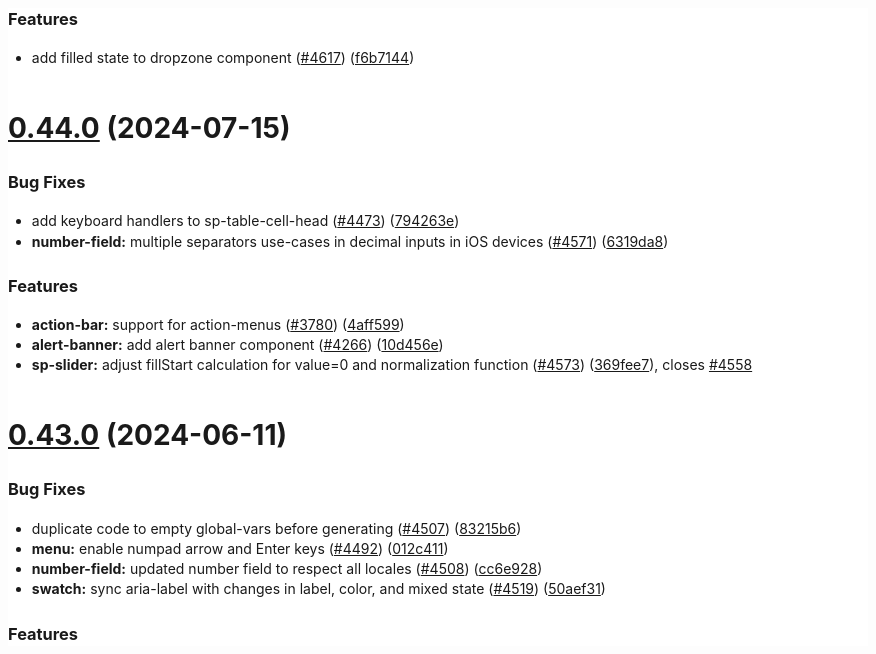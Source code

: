 ### Features

- add filled state to dropzone component ([#4617](https://github.com/adobe/spectrum-web-components/issues/4617)) ([f6b7144](https://github.com/adobe/spectrum-web-components/commit/f6b7144efde6507b2690f011af00b9529112c373))

# [0.44.0](https://github.com/adobe/spectrum-web-components/compare/v0.42.4...v0.44.0) (2024-07-15)

### Bug Fixes

- add keyboard handlers to sp-table-cell-head ([#4473](https://github.com/adobe/spectrum-web-components/issues/4473)) ([794263e](https://github.com/adobe/spectrum-web-components/commit/794263ed93fb498a8f4c9f22a02408c6ebbf5170))
- **number-field:** multiple separators use-cases in decimal inputs in iOS devices ([#4571](https://github.com/adobe/spectrum-web-components/issues/4571)) ([6319da8](https://github.com/adobe/spectrum-web-components/commit/6319da80a21511735d9e9518125dbc2a24364f88))

### Features

- **action-bar:** support for action-menus ([#3780](https://github.com/adobe/spectrum-web-components/issues/3780)) ([4aff599](https://github.com/adobe/spectrum-web-components/commit/4aff5995f6a22eefae0dd8e580d743c27ceb2c2d))
- **alert-banner:** add alert banner component ([#4266](https://github.com/adobe/spectrum-web-components/issues/4266)) ([10d456e](https://github.com/adobe/spectrum-web-components/commit/10d456ec3c79f7eb534b0ba66e426c3b0994aab5))
- **sp-slider:** adjust fillStart calculation for value=0 and normalization function ([#4573](https://github.com/adobe/spectrum-web-components/issues/4573)) ([369fee7](https://github.com/adobe/spectrum-web-components/commit/369fee7065f42008d9b356a98235ac8180655a96)), closes [#4558](https://github.com/adobe/spectrum-web-components/issues/4558)

# [0.43.0](https://github.com/adobe/spectrum-web-components/compare/v0.42.4...v0.43.0) (2024-06-11)

### Bug Fixes

- duplicate code to empty global-vars before generating ([#4507](https://github.com/adobe/spectrum-web-components/issues/4507)) ([83215b6](https://github.com/adobe/spectrum-web-components/commit/83215b6cf47b13b5632e02e7d647fede4314be99))
- **menu:** enable numpad arrow and Enter keys ([#4492](https://github.com/adobe/spectrum-web-components/issues/4492)) ([012c411](https://github.com/adobe/spectrum-web-components/commit/012c4116dac62031e5a329cf4da7fb9cd149bfdf))
- **number-field:** updated number field to respect all locales ([#4508](https://github.com/adobe/spectrum-web-components/issues/4508)) ([cc6e928](https://github.com/adobe/spectrum-web-components/commit/cc6e928bc6797280f119994b1908f17bbcb574e3))
- **swatch:** sync aria-label with changes in label, color, and mixed state ([#4519](https://github.com/adobe/spectrum-web-components/issues/4519)) ([50aef31](https://github.com/adobe/spectrum-web-components/commit/50aef31ab049fecb3567cd5df9613b1d9bffb593))

### Features
